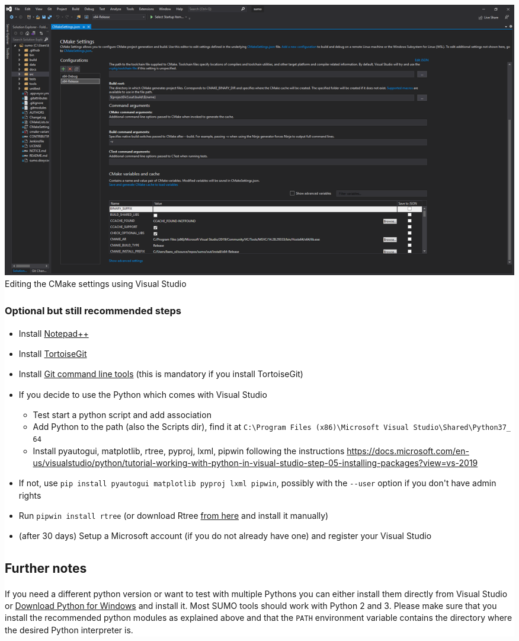 ![](../images/vs_cmake_settings.png)   
Editing the CMake settings using Visual Studio

### Optional but still recommended steps

- Install [Notepad++](https://notepad-plus-plus.org/)
- Install [TortoiseGit](https://tortoisegit.org/)
- Install [Git command line tools](https://git-scm.com/download/win) (this is mandatory if you install TortoiseGit)

- If you decide to use the Python which comes with Visual Studio
  - Test start a python script and add association
  - Add Python to the path (also the Scripts dir), find it at `C:\Program Files (x86)\Microsoft Visual Studio\Shared\Python37_64`
  - Install pyautogui, matplotlib, rtree, pyproj, lxml, pipwin following the instructions https://docs.microsoft.com/en-us/visualstudio/python/tutorial-working-with-python-in-visual-studio-step-05-installing-packages?view=vs-2019
- If not, use `pip install pyautogui matplotlib pyproj lxml pipwin`, possibly with the `--user` option if you don't have admin rights

- Run `pipwin install rtree` (or download Rtree [from here](https://www.lfd.uci.edu/~gohlke/pythonlibs/#rtree) and install it manually)
- (after 30 days) Setup a Microsoft account (if you do not already have one) and register your Visual Studio

## Further notes

If you need a different python version or want to test with multiple Pythons you can either install them directly from Visual Studio or [Download Python for Windows](http://www.python.org/download/) and install it. Most SUMO tools should work with Python 2 and 3. Please make sure that you install the recommended python modules as explained above and that the `PATH` environment variable contains the directory where the desired Python interpreter is.
